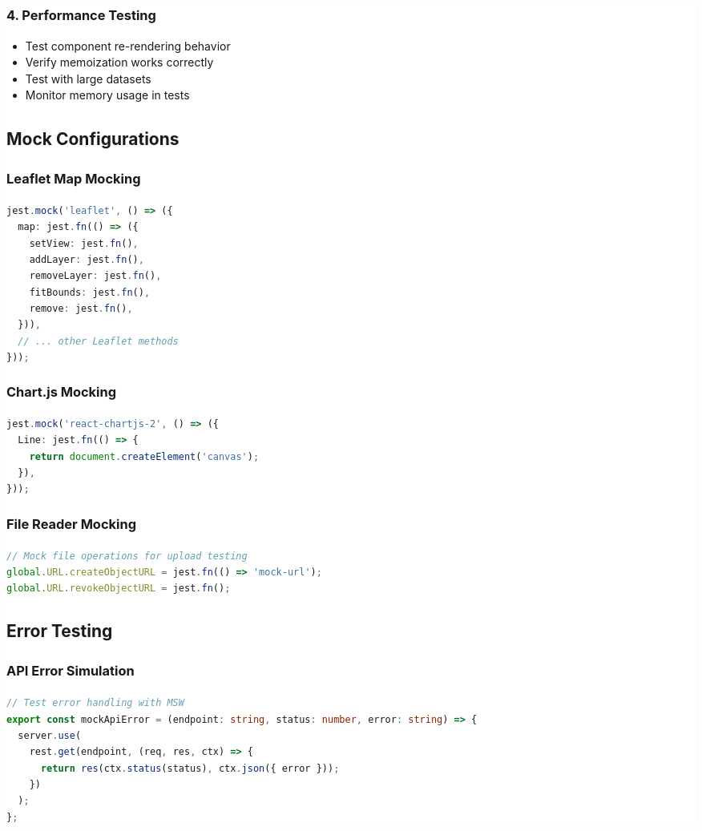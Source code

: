 ### 4. Performance Testing
- Test component re-rendering behavior
- Verify memoization works correctly
- Test with large datasets
- Monitor memory usage in tests

## Mock Configurations

### Leaflet Map Mocking
```typescript
jest.mock('leaflet', () => ({
  map: jest.fn(() => ({
    setView: jest.fn(),
    addLayer: jest.fn(),
    removeLayer: jest.fn(),
    fitBounds: jest.fn(),
    remove: jest.fn(),
  })),
  // ... other Leaflet methods
}));
```

### Chart.js Mocking
```typescript
jest.mock('react-chartjs-2', () => ({
  Line: jest.fn(() => {
    return document.createElement('canvas');
  }),
}));
```

### File Reader Mocking
```typescript
// Mock file operations for upload testing
global.URL.createObjectURL = jest.fn(() => 'mock-url');
global.URL.revokeObjectURL = jest.fn();
```

## Error Testing

### API Error Simulation
```typescript
// Test error handling with MSW
export const mockApiError = (endpoint: string, status: number, error: string) => {
  server.use(
    rest.get(endpoint, (req, res, ctx) => {
      return res(ctx.status(status), ctx.json({ error }));
    })
  );
};
```
